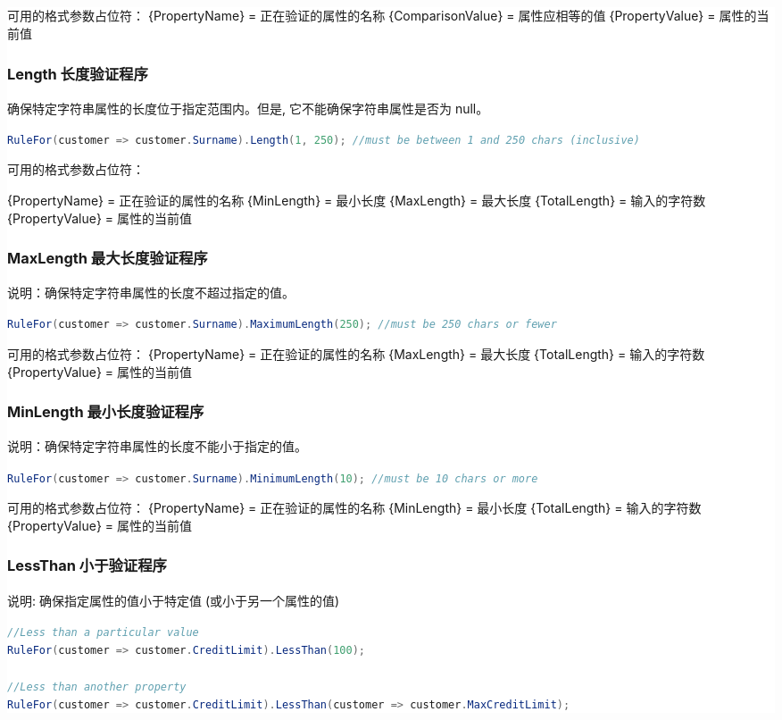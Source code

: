 可用的格式参数占位符：
{PropertyName} = 正在验证的属性的名称
{ComparisonValue} = 属性应相等的值
{PropertyValue} = 属性的当前值

### Length 长度验证程序

确保特定字符串属性的长度位于指定范围内。但是, 它不能确保字符串属性是否为 null。

```csharp
RuleFor(customer => customer.Surname).Length(1, 250); //must be between 1 and 250 chars (inclusive)
```

可用的格式参数占位符：

{PropertyName} = 正在验证的属性的名称
{MinLength} = 最小长度
{MaxLength} = 最大长度
{TotalLength} = 输入的字符数
{PropertyValue} = 属性的当前值

### MaxLength 最大长度验证程序

说明：确保特定字符串属性的长度不超过指定的值。

```csharp
RuleFor(customer => customer.Surname).MaximumLength(250); //must be 250 chars or fewer
```

可用的格式参数占位符：
{PropertyName} = 正在验证的属性的名称
{MaxLength} = 最大长度
{TotalLength} = 输入的字符数
{PropertyValue} = 属性的当前值

### MinLength 最小长度验证程序

说明：确保特定字符串属性的长度不能小于指定的值。

```csharp
RuleFor(customer => customer.Surname).MinimumLength(10); //must be 10 chars or more
```

可用的格式参数占位符：
{PropertyName} = 正在验证的属性的名称
{MinLength} = 最小长度
{TotalLength} = 输入的字符数
{PropertyValue} = 属性的当前值

### LessThan 小于验证程序

说明: 确保指定属性的值小于特定值 (或小于另一个属性的值)

```csharp
//Less than a particular value
RuleFor(customer => customer.CreditLimit).LessThan(100);

//Less than another property
RuleFor(customer => customer.CreditLimit).LessThan(customer => customer.MaxCreditLimit);
```
